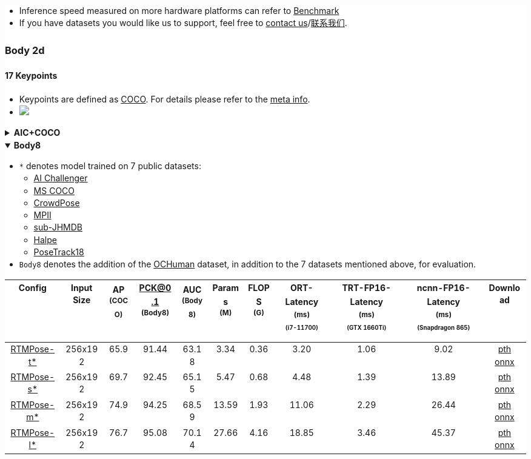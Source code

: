 - Inference speed measured on more hardware platforms can refer to [Benchmark](./benchmark/README.md)
- If you have datasets you would like us to support, feel free to [contact us](https://docs.google.com/forms/d/e/1FAIpQLSfzwWr3eNlDzhU98qzk2Eph44Zio6hi5r0iSwfO9wSARkHdWg/viewform?usp=sf_link)/[联系我们](https://uua478.fanqier.cn/f/xxmynrki).

### Body 2d

#### 17 Keypoints

- Keypoints are defined as [COCO](http://cocodataset.org/). For details please refer to the [meta info](/configs/_base_/datasets/coco.py).
- <img src="https://github.com/open-mmlab/mmpose/assets/13503330/2417e4f7-2203-468f-bad0-e7a6a6bf8251" height="300px">

<details close><summary><b>AIC+COCO</b></summary></details>

<details open>
<summary><b>Body8</b></summary>

- `*` denotes model trained on 7 public datasets:
  - [AI Challenger](https://mmpose.readthedocs.io/en/latest/dataset_zoo/2d_body_keypoint.html#aic)
  - [MS COCO](https://mmpose.readthedocs.io/en/latest/dataset_zoo/2d_body_keypoint.html#coco)
  - [CrowdPose](https://mmpose.readthedocs.io/en/latest/dataset_zoo/2d_body_keypoint.html#crowdpose)
  - [MPII](https://mmpose.readthedocs.io/en/latest/dataset_zoo/2d_body_keypoint.html#mpii)
  - [sub-JHMDB](https://mmpose.readthedocs.io/en/latest/dataset_zoo/2d_body_keypoint.html#sub-jhmdb-dataset)
  - [Halpe](https://mmpose.readthedocs.io/en/latest/dataset_zoo/2d_wholebody_keypoint.html#halpe)
  - [PoseTrack18](https://mmpose.readthedocs.io/en/latest/dataset_zoo/2d_body_keypoint.html#posetrack18)
- `Body8` denotes the addition of the [OCHuman](https://mmpose.readthedocs.io/en/latest/dataset_zoo/2d_body_keypoint.html#ochuman) dataset, in addition to the 7 datasets mentioned above, for evaluation.

|                                     Config                                      | Input Size | AP<sup><br>(COCO) | PCK@0.1<sup><br>(Body8) | AUC<sup><br>(Body8) | Params<sup><br>(M) | FLOPS<sup><br>(G) | ORT-Latency<sup><br>(ms)<sup><br>(i7-11700) | TRT-FP16-Latency<sup><br>(ms)<sup><br>(GTX 1660Ti) | ncnn-FP16-Latency<sup><br>(ms)<sup><br>(Snapdragon 865) |                                                                                                                                        Download                                                                                                                                        |
| :-----------------------------------------------------------------------------: | :--------: | :---------------: | :---------------------: | :-----------------: | :----------------: | :---------------: | :-----------------------------------------: | :------------------------------------------------: | :-----------------------------------------------------: | :------------------------------------------------------------------------------------------------------------------------------------------------------------------------------------------------------------------------------------------------------------------------------------: |
| [RTMPose-t\*](./rtmpose/body_2d_keypoint/rtmpose-t_8xb256-420e_coco-256x192.py) |  256x192   |       65.9        |          91.44          |        63.18        |        3.34        |       0.36        |                    3.20                     |                        1.06                        |                          9.02                           | [pth](https://download.openmmlab.com/mmpose/v1/projects/rtmposev1/rtmpose-t_simcc-body7_pt-body7_420e-256x192-026a1439_20230504.pth)<br>[onnx](https://download.openmmlab.com/mmpose/v1/projects/rtmposev1/onnx_sdk/rtmpose-t_simcc-body7_pt-body7_420e-256x192-026a1439_20230504.zip) |
| [RTMPose-s\*](./rtmpose/body_2d_keypoint/rtmpose-s_8xb256-420e_coco-256x192.py) |  256x192   |       69.7        |          92.45          |        65.15        |        5.47        |       0.68        |                    4.48                     |                        1.39                        |                          13.89                          | [pth](https://download.openmmlab.com/mmpose/v1/projects/rtmposev1/rtmpose-s_simcc-body7_pt-body7_420e-256x192-acd4a1ef_20230504.pth)<br>[onnx](https://download.openmmlab.com/mmpose/v1/projects/rtmposev1/onnx_sdk/rtmpose-s_simcc-body7_pt-body7_420e-256x192-acd4a1ef_20230504.zip) |
| [RTMPose-m\*](./rtmpose/body_2d_keypoint/rtmpose-m_8xb256-420e_coco-256x192.py) |  256x192   |       74.9        |          94.25          |        68.59        |       13.59        |       1.93        |                    11.06                    |                        2.29                        |                          26.44                          | [pth](https://download.openmmlab.com/mmpose/v1/projects/rtmposev1/rtmpose-m_simcc-body7_pt-body7_420e-256x192-e48f03d0_20230504.pth)<br>[onnx](https://download.openmmlab.com/mmpose/v1/projects/rtmposev1/onnx_sdk/rtmpose-m_simcc-body7_pt-body7_420e-256x192-e48f03d0_20230504.zip) |
| [RTMPose-l\*](./rtmpose/body_2d_keypoint/rtmpose-l_8xb256-420e_coco-256x192.py) |  256x192   |       76.7        |          95.08          |        70.14        |       27.66        |       4.16        |                    18.85                    |                        3.46                        |                          45.37                          | [pth](https://download.openmmlab.com/mmpose/v1/projects/rtmposev1/rtmpose-l_simcc-body7_pt-body7_420e-256x192-4dba18fc_20230504.pth)<br>[onnx](https://download.openmmlab.com/mmpose/v1/projects/rtmposev1/onnx_sdk/rtmpose-l_simcc-body7_pt-body7_420e-256x192-4dba18fc_20230504.zip) |